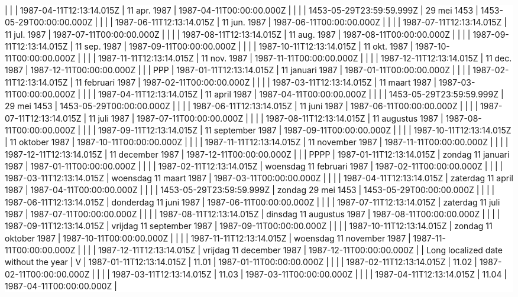 |                                      |              | 1987-04-11T12:13:14.015Z | 11 apr. 1987                                    | 1987-04-11T00:00:00.000Z |
|                                      |              | 1453-05-29T23:59:59.999Z | 29 mei 1453                                     | 1453-05-29T00:00:00.000Z |
|                                      |              | 1987-06-11T12:13:14.015Z | 11 jun. 1987                                    | 1987-06-11T00:00:00.000Z |
|                                      |              | 1987-07-11T12:13:14.015Z | 11 jul. 1987                                    | 1987-07-11T00:00:00.000Z |
|                                      |              | 1987-08-11T12:13:14.015Z | 11 aug. 1987                                    | 1987-08-11T00:00:00.000Z |
|                                      |              | 1987-09-11T12:13:14.015Z | 11 sep. 1987                                    | 1987-09-11T00:00:00.000Z |
|                                      |              | 1987-10-11T12:13:14.015Z | 11 okt. 1987                                    | 1987-10-11T00:00:00.000Z |
|                                      |              | 1987-11-11T12:13:14.015Z | 11 nov. 1987                                    | 1987-11-11T00:00:00.000Z |
|                                      |              | 1987-12-11T12:13:14.015Z | 11 dec. 1987                                    | 1987-12-11T00:00:00.000Z |
|                                      | PPP          | 1987-01-11T12:13:14.015Z | 11 januari 1987                                 | 1987-01-11T00:00:00.000Z |
|                                      |              | 1987-02-11T12:13:14.015Z | 11 februari 1987                                | 1987-02-11T00:00:00.000Z |
|                                      |              | 1987-03-11T12:13:14.015Z | 11 maart 1987                                   | 1987-03-11T00:00:00.000Z |
|                                      |              | 1987-04-11T12:13:14.015Z | 11 april 1987                                   | 1987-04-11T00:00:00.000Z |
|                                      |              | 1453-05-29T23:59:59.999Z | 29 mei 1453                                     | 1453-05-29T00:00:00.000Z |
|                                      |              | 1987-06-11T12:13:14.015Z | 11 juni 1987                                    | 1987-06-11T00:00:00.000Z |
|                                      |              | 1987-07-11T12:13:14.015Z | 11 juli 1987                                    | 1987-07-11T00:00:00.000Z |
|                                      |              | 1987-08-11T12:13:14.015Z | 11 augustus 1987                                | 1987-08-11T00:00:00.000Z |
|                                      |              | 1987-09-11T12:13:14.015Z | 11 september 1987                               | 1987-09-11T00:00:00.000Z |
|                                      |              | 1987-10-11T12:13:14.015Z | 11 oktober 1987                                 | 1987-10-11T00:00:00.000Z |
|                                      |              | 1987-11-11T12:13:14.015Z | 11 november 1987                                | 1987-11-11T00:00:00.000Z |
|                                      |              | 1987-12-11T12:13:14.015Z | 11 december 1987                                | 1987-12-11T00:00:00.000Z |
|                                      | PPPP         | 1987-01-11T12:13:14.015Z | zondag 11 januari 1987                          | 1987-01-11T00:00:00.000Z |
|                                      |              | 1987-02-11T12:13:14.015Z | woensdag 11 februari 1987                       | 1987-02-11T00:00:00.000Z |
|                                      |              | 1987-03-11T12:13:14.015Z | woensdag 11 maart 1987                          | 1987-03-11T00:00:00.000Z |
|                                      |              | 1987-04-11T12:13:14.015Z | zaterdag 11 april 1987                          | 1987-04-11T00:00:00.000Z |
|                                      |              | 1453-05-29T23:59:59.999Z | zondag 29 mei 1453                              | 1453-05-29T00:00:00.000Z |
|                                      |              | 1987-06-11T12:13:14.015Z | donderdag 11 juni 1987                          | 1987-06-11T00:00:00.000Z |
|                                      |              | 1987-07-11T12:13:14.015Z | zaterdag 11 juli 1987                           | 1987-07-11T00:00:00.000Z |
|                                      |              | 1987-08-11T12:13:14.015Z | dinsdag 11 augustus 1987                        | 1987-08-11T00:00:00.000Z |
|                                      |              | 1987-09-11T12:13:14.015Z | vrijdag 11 september 1987                       | 1987-09-11T00:00:00.000Z |
|                                      |              | 1987-10-11T12:13:14.015Z | zondag 11 oktober 1987                          | 1987-10-11T00:00:00.000Z |
|                                      |              | 1987-11-11T12:13:14.015Z | woensdag 11 november 1987                       | 1987-11-11T00:00:00.000Z |
|                                      |              | 1987-12-11T12:13:14.015Z | vrijdag 11 december 1987                        | 1987-12-11T00:00:00.000Z |
| Long localized date without the year | V            | 1987-01-11T12:13:14.015Z | 11.01                                           | 1987-01-11T00:00:00.000Z |
|                                      |              | 1987-02-11T12:13:14.015Z | 11.02                                           | 1987-02-11T00:00:00.000Z |
|                                      |              | 1987-03-11T12:13:14.015Z | 11.03                                           | 1987-03-11T00:00:00.000Z |
|                                      |              | 1987-04-11T12:13:14.015Z | 11.04                                           | 1987-04-11T00:00:00.000Z |